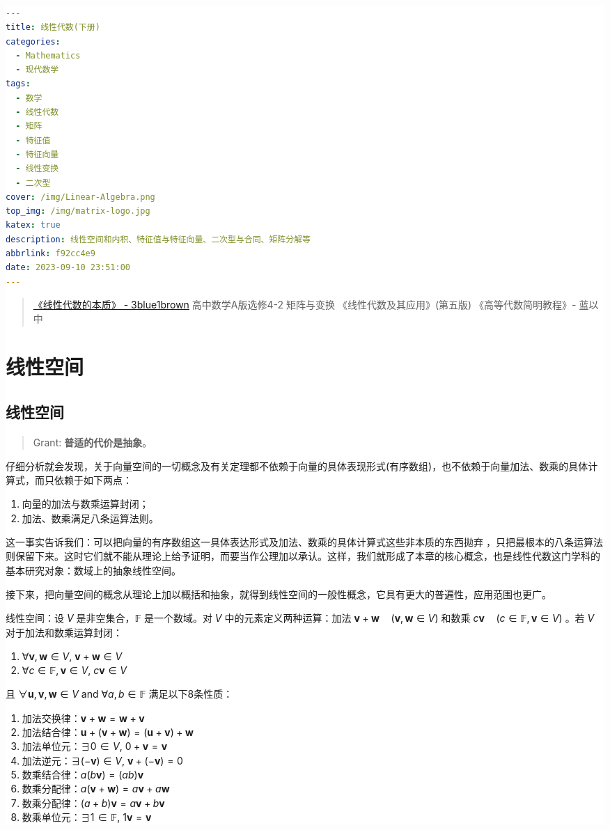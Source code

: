 ```yaml
---
title: 线性代数(下册)
categories:
  - Mathematics
  - 现代数学
tags:
  - 数学
  - 线性代数
  - 矩阵
  - 特征值
  - 特征向量
  - 线性变换
  - 二次型
cover: /img/Linear-Algebra.png
top_img: /img/matrix-logo.jpg
katex: true
description: 线性空间和内积、特征值与特征向量、二次型与合同、矩阵分解等
abbrlink: f92cc4e9
date: 2023-09-10 23:51:00
---
```


> [《线性代数的本质》 - 3blue1brown](https://www.bilibili.com/video/BV1ys411472E/)
> 高中数学A版选修4-2 矩阵与变换
> 《线性代数及其应用》(第五版)
> 《高等代数简明教程》- 蓝以中


# 线性空间

## 线性空间

> Grant: **普适的代价是抽象**。

仔细分析就会发现，关于向量空间的一切概念及有关定理都不依赖于向量的具体表现形式(有序数组)，也不依赖于向量加法、数乘的具体计算式，而只依赖于如下两点：

1. 向量的加法与数乘运算封闭；
2. 加法、数乘满足八条运算法则。

这一事实告诉我们：可以把向量的有序数组这一具体表达形式及加法、数乘的具体计算式这些非本质的东西拋弃 ，只把最根本的八条运算法则保留下来。这时它们就不能从理论上给予证明，而要当作公理加以承认。这样，我们就形成了本章的核心概念，也是线性代数这门学科的基本研究对象：数域上的抽象线性空间。

接下来，把向量空间的概念从理论上加以概括和抽象，就得到线性空间的一般性概念，它具有更大的普遍性，应用范围也更广。

<kbd>线性空间</kbd>：设 $V$ 是非空集合，$\mathbb F$ 是一个数域。对 $V$ 中的元素定义两种运算：加法 $\mathbf v+\mathbf w\quad (\mathbf v,\mathbf w\in V)$ 和数乘 $c\mathbf v\quad(c\in\mathbb F,\mathbf v\in V)$ 。若 $V$ 对于加法和数乘运算封闭：

1. $\forall\mathbf v,\mathbf w\in V,\ \mathbf v+\mathbf w\in V$ 
2. $\forall c\in\mathbb F,\mathbf v\in V,\ c\mathbf v\in V$

且  $\forall\mathbf u,\mathbf v,\mathbf w\in V$ and $\forall a,b\in\mathbb F$ 满足以下8条性质：

1. 加法交换律：$\mathbf v+\mathbf w=\mathbf w+\mathbf v$
2. 加法结合律：$\mathbf u+(\mathbf v+\mathbf w)=(\mathbf u+\mathbf v)+\mathbf w$
3. 加法单位元：$\exists 0\in V,\ 0+\mathbf v=\mathbf v$
4. 加法逆元：$\exists (-\mathbf v)\in V,\ \mathbf v+(-\mathbf v)=0$
5. 数乘结合律：$a(b\mathbf v)=(ab)\mathbf v$
6. 数乘分配律：$a(\mathbf v+\mathbf w)=a\mathbf v+a\mathbf w$
7. 数乘分配律：$(a+b)\mathbf v=a\mathbf v+b\mathbf v$
8. 数乘单位元：$\exists 1\in\mathbb F,\ 1\mathbf v=\mathbf v$
